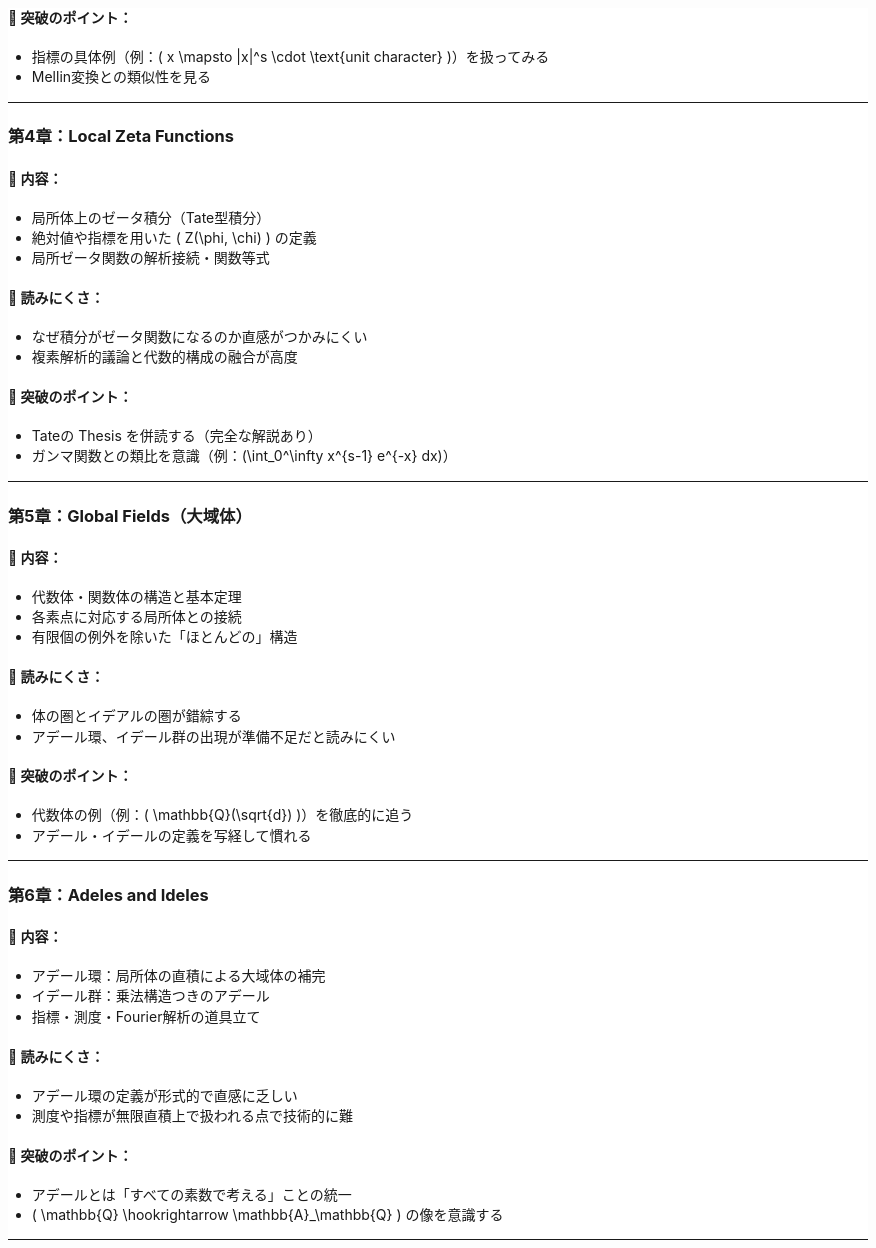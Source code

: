 #### 🚪 突破のポイント：
- 指標の具体例（例：\( x \mapsto |x|^s \cdot \text{unit character} \)）を扱ってみる
- Mellin変換との類似性を見る

---

### **第4章：Local Zeta Functions**
#### 🔹 内容：
- 局所体上のゼータ積分（Tate型積分）
- 絶対値や指標を用いた \( Z(\phi, \chi) \) の定義
- 局所ゼータ関数の解析接続・関数等式

#### 📌 読みにくさ：
- なぜ積分がゼータ関数になるのか直感がつかみにくい
- 複素解析的議論と代数的構成の融合が高度

#### 🚪 突破のポイント：
- Tateの Thesis を併読する（完全な解説あり）
- ガンマ関数との類比を意識（例：\(\int_0^\infty x^{s-1} e^{-x} dx\)）

---

### **第5章：Global Fields（大域体）**
#### 🔹 内容：
- 代数体・関数体の構造と基本定理
- 各素点に対応する局所体との接続
- 有限個の例外を除いた「ほとんどの」構造

#### 📌 読みにくさ：
- 体の圏とイデアルの圏が錯綜する
- アデール環、イデール群の出現が準備不足だと読みにくい

#### 🚪 突破のポイント：
- 代数体の例（例：\( \mathbb{Q}(\sqrt{d}) \)）を徹底的に追う
- アデール・イデールの定義を写経して慣れる

---

### **第6章：Adeles and Ideles**
#### 🔹 内容：
- アデール環：局所体の直積による大域体の補完
- イデール群：乗法構造つきのアデール
- 指標・測度・Fourier解析の道具立て

#### 📌 読みにくさ：
- アデール環の定義が形式的で直感に乏しい
- 測度や指標が無限直積上で扱われる点で技術的に難

#### 🚪 突破のポイント：
- アデールとは「すべての素数で考える」ことの統一
- \( \mathbb{Q} \hookrightarrow \mathbb{A}_\mathbb{Q} \) の像を意識する

---